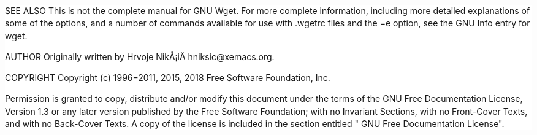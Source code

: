 SEE ALSO
This is not the complete manual for GNU Wget. For more complete information, including more detailed explanations of some of the options, and a number of commands available for use with .wgetrc files and the −e option, see the GNU Info entry for wget.

AUTHOR
Originally written by Hrvoje NikÅ¡iÄ <hniksic@xemacs.org>.

COPYRIGHT
Copyright (c) 1996−2011, 2015, 2018 Free Software Foundation, Inc.

Permission is granted to copy, distribute and/or modify this document under the terms of the GNU Free Documentation License, Version 1.3 or any later version published by the Free Software Foundation; with no Invariant Sections, with no Front-Cover Texts, and with no Back-Cover Texts. A copy of the license is included in the section entitled " GNU Free Documentation License".

